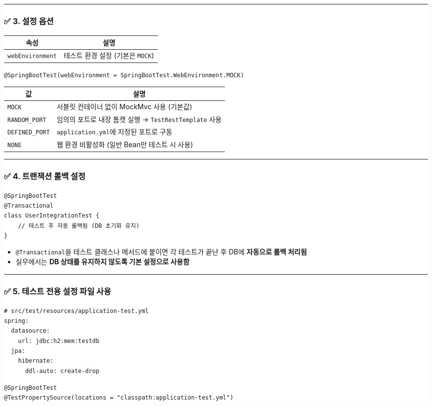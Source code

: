 ------

### ✅ 3. 설정 옵션

| 속성             | 설명                             |
| ---------------- | -------------------------------- |
| `webEnvironment` | 테스트 환경 설정 (기본은 `MOCK`) |

```
@SpringBootTest(webEnvironment = SpringBootTest.WebEnvironment.MOCK)
```

| 값             | 설명                                                   |
| -------------- | ------------------------------------------------------ |
| `MOCK`         | 서블릿 컨테이너 없이 MockMvc 사용 (기본값)             |
| `RANDOM_PORT`  | 임의의 포트로 내장 톰캣 실행 → `TestRestTemplate` 사용 |
| `DEFINED_PORT` | `application.yml`에 지정된 포트로 구동                 |
| `NONE`         | 웹 환경 비활성화 (일반 Bean만 테스트 시 사용)          |

------

### ✅ 4. 트랜잭션 롤백 설정

```
@SpringBootTest
@Transactional
class UserIntegrationTest {
    // 테스트 후 자동 롤백됨 (DB 초기화 유지)
}
```

- `@Transactional`을 테스트 클래스나 메서드에 붙이면
   각 테스트가 끝난 후 DB에 **자동으로 롤백 처리됨**
- 실무에서는 **DB 상태를 유지하지 않도록 기본 설정으로 사용함**

------

### ✅ 5. 테스트 전용 설정 파일 사용

```
# src/test/resources/application-test.yml
spring:
  datasource:
    url: jdbc:h2:mem:testdb
  jpa:
    hibernate:
      ddl-auto: create-drop
```

```
@SpringBootTest
@TestPropertySource(locations = "classpath:application-test.yml")
```

